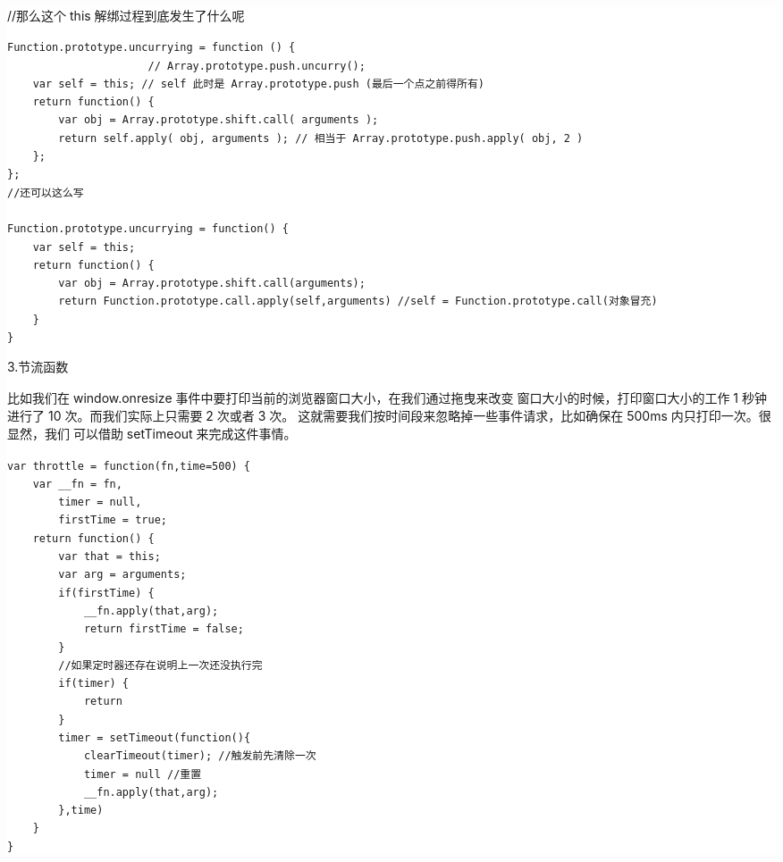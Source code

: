 //那么这个 this 解绑过程到底发生了什么呢

```
Function.prototype.uncurrying = function () {
                      // Array.prototype.push.uncurry();
    var self = this; // self 此时是 Array.prototype.push (最后一个点之前得所有)
    return function() {
        var obj = Array.prototype.shift.call( arguments );
        return self.apply( obj, arguments ); // 相当于 Array.prototype.push.apply( obj, 2 )
    };
};
//还可以这么写

Function.prototype.uncurrying = function() {
    var self = this;
    return function() {
        var obj = Array.prototype.shift.call(arguments);
        return Function.prototype.call.apply(self,arguments) //self = Function.prototype.call(对象冒充)
    }
}
```

3.节流函数

比如我们在 window.onresize 事件中要打印当前的浏览器窗口大小，在我们通过拖曳来改变
窗口大小的时候，打印窗口大小的工作 1 秒钟进行了 10 次。而我们实际上只需要 2 次或者 3 次。
这就需要我们按时间段来忽略掉一些事件请求，比如确保在 500ms 内只打印一次。很显然，我们
可以借助 setTimeout 来完成这件事情。

```
var throttle = function(fn,time=500) {
    var __fn = fn,
        timer = null,
        firstTime = true;
    return function() {
        var that = this;
        var arg = arguments;
        if(firstTime) {
            __fn.apply(that,arg);
            return firstTime = false;
        }
        //如果定时器还存在说明上一次还没执行完
        if(timer) {
            return
        }
        timer = setTimeout(function(){
            clearTimeout(timer); //触发前先清除一次
            timer = null //重置
            __fn.apply(that,arg);
        },time)
    }
}
```
